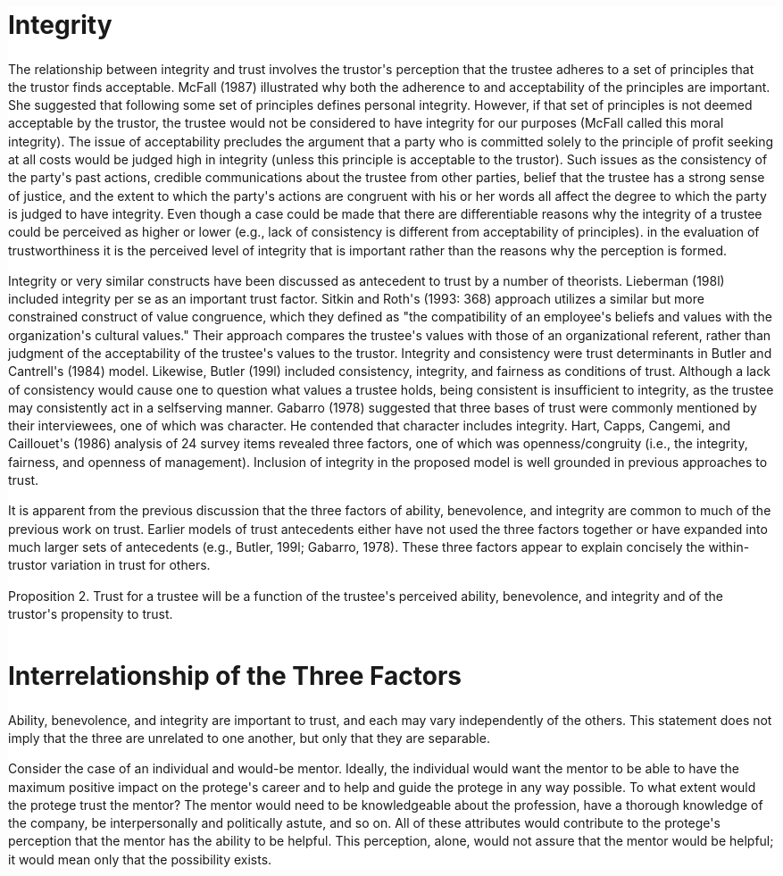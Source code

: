 # Integrity

The relationship between integrity and trust involves the trustor's perception that the trustee adheres to a set of principles that the trustor finds acceptable. McFall (1987) illustrated why both the adherence to and acceptability of the principles are important. She suggested that following some set of principles defines personal integrity. However, if that set of principles is not deemed acceptable by the trustor, the trustee would not be considered to have integrity for our purposes (McFall called this moral integrity). The issue of acceptability precludes the argument that a party who is committed solely to the principle of profit seeking at all costs would be judged high in integrity (unless this principle is acceptable to the trustor). Such issues as the consistency of the party's past actions, credible communications about the trustee from other parties, belief that the trustee has a strong sense of justice, and the extent to which the party's actions are congruent with his or her words all affect the degree to which the party is judged to have integrity. Even though a case could be made that there are differentiable reasons why the integrity of a trustee could be perceived as higher or lower (e.g., lack of consistency is different from acceptability of principles). in the evaluation of trustworthiness it is the perceived level of integrity that is important rather than the reasons why the perception is formed.

Integrity or very similar constructs have been discussed as antecedent to trust by a number of theorists. Lieberman (198l) included integrity per se as an important trust factor. Sitkin and Roth's (1993: 368) approach utilizes a similar but more constrained construct of value congruence, which they defined as "the compatibility of an employee's beliefs and values with the organization's cultural values." Their approach compares the trustee's values with those of an organizational referent, rather than judgment of the acceptability of the trustee's values to the trustor. Integrity and consistency were trust determinants in Butler and Cantrell's (1984) model. Likewise, Butler (199l) included consistency, integrity, and fairness as conditions of trust. Although a lack of consistency would cause one to question what values a trustee holds, being consistent is insufficient to integrity, as the trustee may consistently act in a selfserving manner. Gabarro (1978) suggested that three bases of trust were commonly mentioned by their interviewees, one of which was character. He contended that character includes integrity. Hart, Capps, Cangemi, and Caillouet's (1986) analysis of 24 survey items revealed three factors, one of which was openness/congruity (i.e., the integrity, fairness, and openness of management). Inclusion of integrity in the proposed model is well grounded in previous approaches to trust.

It is apparent from the previous discussion that the three factors of ability, benevolence, and integrity are common to much of the previous work on trust. Earlier models of trust antecedents either have not used the three factors together or have expanded into much larger sets of antecedents (e.g., Butler, 199l; Gabarro, 1978). These three factors appear to explain concisely the within-trustor variation in trust for others.

Proposition 2. Trust for a trustee will be a function of the trustee's perceived ability, benevolence, and integrity and of the trustor's propensity to trust.

# Interrelationship of the Three Factors

Ability, benevolence, and integrity are important to trust, and each may vary independently of the others. This statement does not imply that the three are unrelated to one another, but only that they are separable.

Consider the case of an individual and would-be mentor. Ideally, the individual would want the mentor to be able to have the maximum positive impact on the protege's career and to help and guide the protege in any way possible. To what extent would the protege trust the mentor? The mentor would need to be knowledgeable about the profession, have a thorough knowledge of the company, be interpersonally and politically astute, and so on. All of these attributes would contribute to the protege's perception that the mentor has the ability to be helpful. This perception, alone, would not assure that the mentor would be helpful; it would mean only that the possibility exists.

